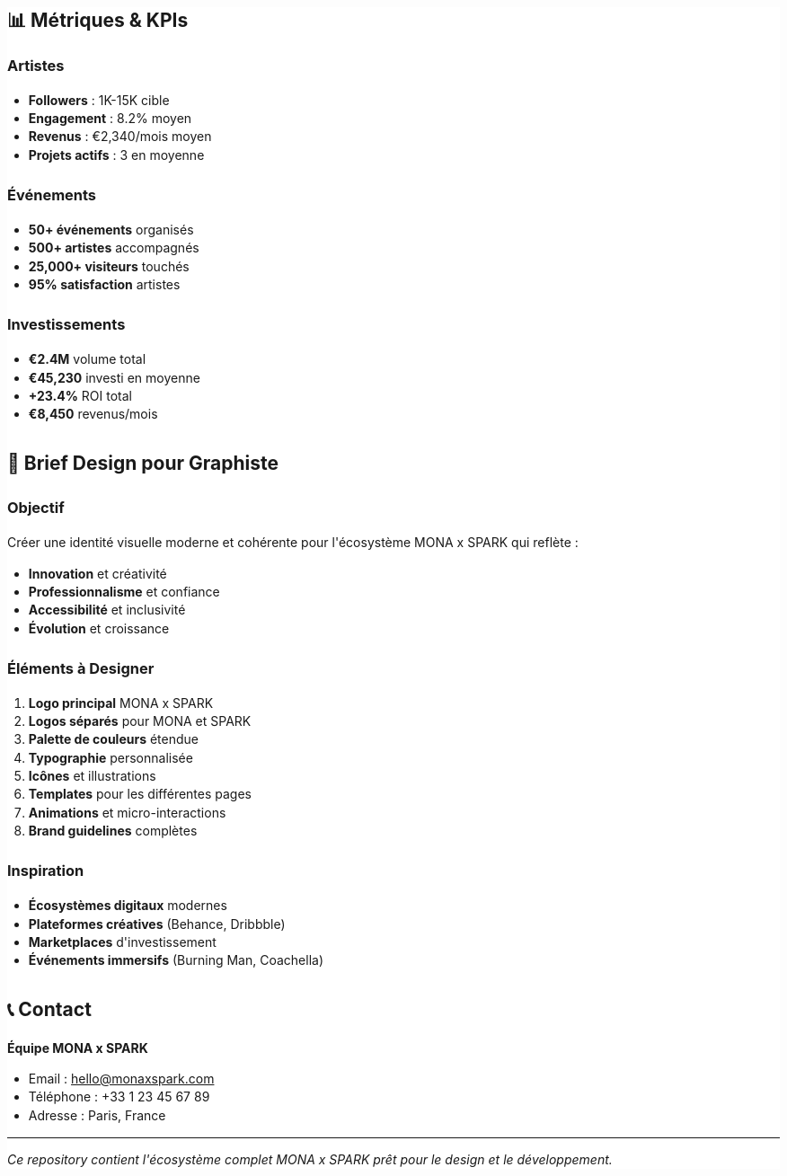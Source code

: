 ## 📊 Métriques & KPIs

### **Artistes**
- **Followers** : 1K-15K cible
- **Engagement** : 8.2% moyen
- **Revenus** : €2,340/mois moyen
- **Projets actifs** : 3 en moyenne

### **Événements**
- **50+ événements** organisés
- **500+ artistes** accompagnés
- **25,000+ visiteurs** touchés
- **95% satisfaction** artistes

### **Investissements**
- **€2.4M** volume total
- **€45,230** investi en moyenne
- **+23.4%** ROI total
- **€8,450** revenus/mois

## 🎨 Brief Design pour Graphiste

### **Objectif**
Créer une identité visuelle moderne et cohérente pour l'écosystème MONA x SPARK qui reflète :
- **Innovation** et créativité
- **Professionnalisme** et confiance
- **Accessibilité** et inclusivité
- **Évolution** et croissance

### **Éléments à Designer**
1. **Logo principal** MONA x SPARK
2. **Logos séparés** pour MONA et SPARK
3. **Palette de couleurs** étendue
4. **Typographie** personnalisée
5. **Icônes** et illustrations
6. **Templates** pour les différentes pages
7. **Animations** et micro-interactions
8. **Brand guidelines** complètes

### **Inspiration**
- **Écosystèmes digitaux** modernes
- **Plateformes créatives** (Behance, Dribbble)
- **Marketplaces** d'investissement
- **Événements immersifs** (Burning Man, Coachella)

## 📞 Contact

**Équipe MONA x SPARK**
- Email : hello@monaxspark.com
- Téléphone : +33 1 23 45 67 89
- Adresse : Paris, France

---

*Ce repository contient l'écosystème complet MONA x SPARK prêt pour le design et le développement.* 